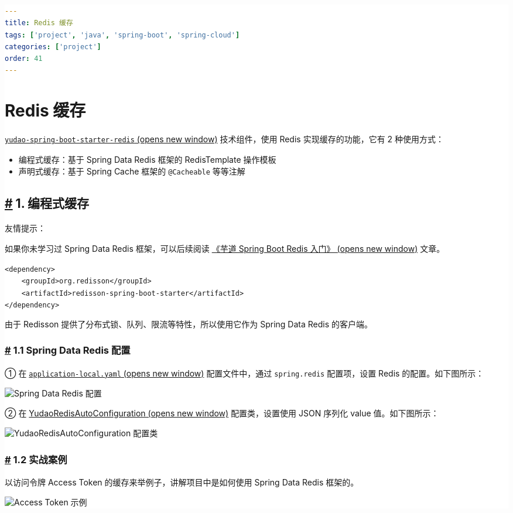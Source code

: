 ```yaml
---
title: Redis 缓存
tags: ['project', 'java', 'spring-boot', 'spring-cloud']
categories: ['project']
order: 41
---
```

# Redis 缓存

[`yudao-spring-boot-starter-redis`  (opens new window)](https://github.com/YunaiV/ruoyi-vue-pro/blob/master/yudao-framework/yudao-spring-boot-starter-redis/) 技术组件，使用 Redis 实现缓存的功能，它有 2 种使用方式：

 * 编程式缓存：基于 Spring Data Redis 框架的 RedisTemplate 操作模板
* 声明式缓存：基于 Spring Cache 框架的 `@Cacheable` 等等注解

 ## [#](#_1-编程式缓存) 1. 编程式缓存

 友情提示：

 如果你未学习过 Spring Data Redis 框架，可以后续阅读 [《芋道 Spring Boot Redis 入门》  (opens new window)](http://www.iocoder.cn/Spring-Boot/Redis/?yudao) 文章。

 
```
<dependency>
    <groupId>org.redisson</groupId>
    <artifactId>redisson-spring-boot-starter</artifactId>
</dependency>

```
由于 Redisson 提供了分布式锁、队列、限流等特性，所以使用它作为 Spring Data Redis 的客户端。

 ### [#](#_1-1-spring-data-redis-配置) 1.1 Spring Data Redis 配置

 ① 在 [`application-local.yaml`  (opens new window)](https://github.com/YunaiV/ruoyi-vue-pro/blob/master/yudao-server/src/main/resources/application-local.yaml#L60-L64) 配置文件中，通过 `spring.redis` 配置项，设置 Redis 的配置。如下图所示：

 ![Spring Data Redis 配置](https://doc.iocoder.cn/img/Redis%E7%BC%93%E5%AD%98/01.png)

 ② 在 [YudaoRedisAutoConfiguration  (opens new window)](https://github.com/YunaiV/ruoyi-vue-pro/blob/master/yudao-framework/yudao-spring-boot-starter-redis/src/main/java/cn/iocoder/yudao/framework/redis/config/YudaoRedisAutoConfiguration.java) 配置类，设置使用 JSON 序列化 value 值。如下图所示：

 ![YudaoRedisAutoConfiguration 配置类](https://doc.iocoder.cn/img/Redis%E7%BC%93%E5%AD%98/02.png)

 ### [#](#_1-2-实战案例) 1.2 实战案例

 以访问令牌 Access Token 的缓存来举例子，讲解项目中是如何使用 Spring Data Redis 框架的。

 ![Access Token 示例](https://doc.iocoder.cn/img/Redis%E7%BC%93%E5%AD%98/07.png)
